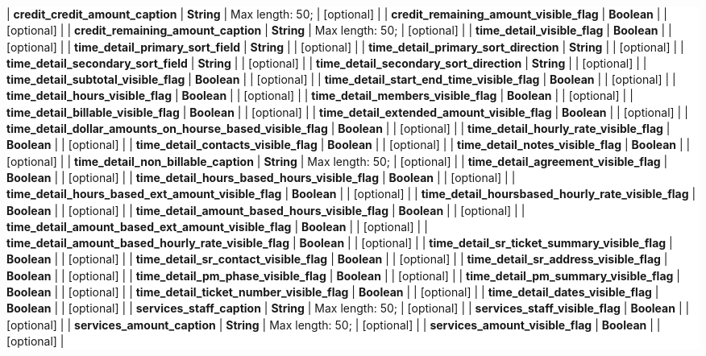 | **credit_credit_amount_caption** | **String** |  Max length: 50; | [optional] |
| **credit_remaining_amount_visible_flag** | **Boolean** |  | [optional] |
| **credit_remaining_amount_caption** | **String** |  Max length: 50; | [optional] |
| **time_detail_visible_flag** | **Boolean** |  | [optional] |
| **time_detail_primary_sort_field** | **String** |  | [optional] |
| **time_detail_primary_sort_direction** | **String** |  | [optional] |
| **time_detail_secondary_sort_field** | **String** |  | [optional] |
| **time_detail_secondary_sort_direction** | **String** |  | [optional] |
| **time_detail_subtotal_visible_flag** | **Boolean** |  | [optional] |
| **time_detail_start_end_time_visible_flag** | **Boolean** |  | [optional] |
| **time_detail_hours_visible_flag** | **Boolean** |  | [optional] |
| **time_detail_members_visible_flag** | **Boolean** |  | [optional] |
| **time_detail_billable_visible_flag** | **Boolean** |  | [optional] |
| **time_detail_extended_amount_visible_flag** | **Boolean** |  | [optional] |
| **time_detail_dollar_amounts_on_hourse_based_visible_flag** | **Boolean** |  | [optional] |
| **time_detail_hourly_rate_visible_flag** | **Boolean** |  | [optional] |
| **time_detail_contacts_visible_flag** | **Boolean** |  | [optional] |
| **time_detail_notes_visible_flag** | **Boolean** |  | [optional] |
| **time_detail_non_billable_caption** | **String** |  Max length: 50; | [optional] |
| **time_detail_agreement_visible_flag** | **Boolean** |  | [optional] |
| **time_detail_hours_based_hours_visible_flag** | **Boolean** |  | [optional] |
| **time_detail_hours_based_ext_amount_visible_flag** | **Boolean** |  | [optional] |
| **time_detail_hoursbased_hourly_rate_visible_flag** | **Boolean** |  | [optional] |
| **time_detail_amount_based_hours_visible_flag** | **Boolean** |  | [optional] |
| **time_detail_amount_based_ext_amount_visible_flag** | **Boolean** |  | [optional] |
| **time_detail_amount_based_hourly_rate_visible_flag** | **Boolean** |  | [optional] |
| **time_detail_sr_ticket_summary_visible_flag** | **Boolean** |  | [optional] |
| **time_detail_sr_contact_visible_flag** | **Boolean** |  | [optional] |
| **time_detail_sr_address_visible_flag** | **Boolean** |  | [optional] |
| **time_detail_pm_phase_visible_flag** | **Boolean** |  | [optional] |
| **time_detail_pm_summary_visible_flag** | **Boolean** |  | [optional] |
| **time_detail_ticket_number_visible_flag** | **Boolean** |  | [optional] |
| **time_detail_dates_visible_flag** | **Boolean** |  | [optional] |
| **services_staff_caption** | **String** |  Max length: 50; | [optional] |
| **services_staff_visible_flag** | **Boolean** |  | [optional] |
| **services_amount_caption** | **String** |  Max length: 50; | [optional] |
| **services_amount_visible_flag** | **Boolean** |  | [optional] |